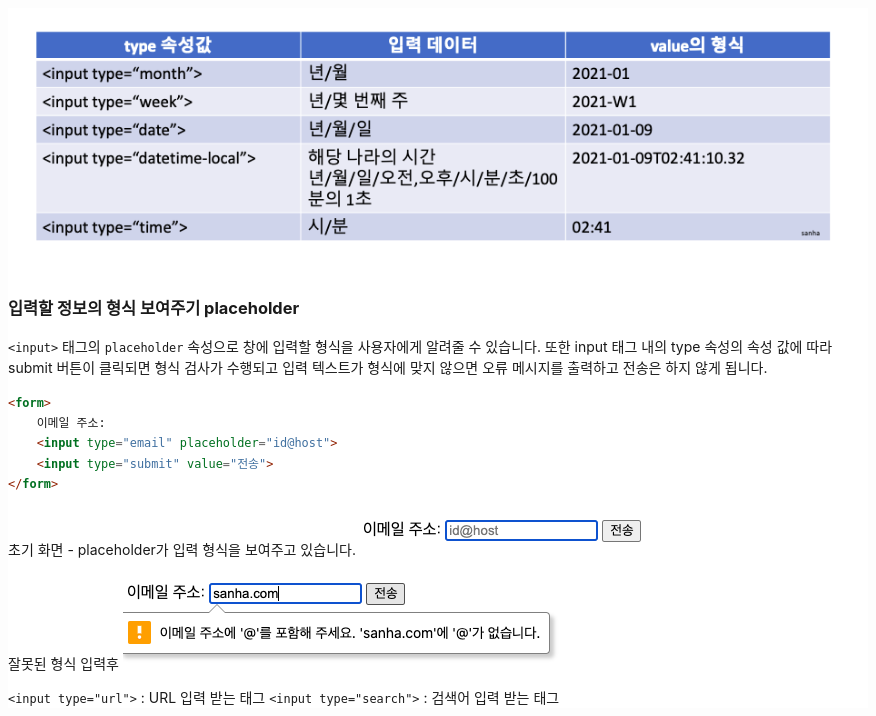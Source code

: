 ![timeinfo](/assets/images/프론트엔드사진/datetime.png)

### 입력할 정보의 형식 보여주기 placeholder
`<input>` 태그의 `placeholder` 속성으로 창에 입력할 형식을 사용자에게 알려줄 수 있습니다. 또한 input 태그 내의 type 속성의 속성 값에 따라 submit 버튼이 클릭되면 형식 검사가 수행되고 입력 텍스트가 형식에 맞지 않으면 오류 메시지를 출력하고 전송은 하지 않게 됩니다.

``` html
<form>
    이메일 주소:
    <input type="email" placeholder="id@host">
    <input type="submit" value="전송">
</form>
```
초기 화면 - placeholder가 입력 형식을 보여주고 있습니다.
![placeholder](/assets/images/프론트엔드사진/placeholder.png)

잘못된 형식 입력후
![placeholdererror](/assets/images/프론트엔드사진/placeholdererror.png)

`<input type="url">` : URL 입력 받는 태그
`<input type="search">` : 검색어 입력 받는 태그
